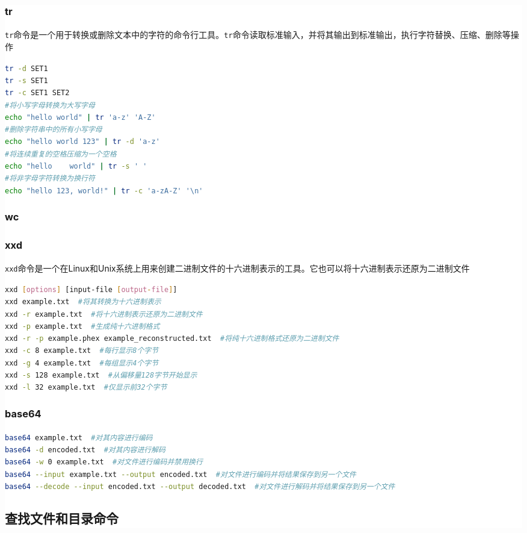 

### tr

`tr`命令是一个用于转换或删除文本中的字符的命令行工具。`tr`命令读取标准输入，并将其输出到标准输出，执行字符替换、压缩、删除等操作

```bash
tr -d SET1
tr -s SET1
tr -c SET1 SET2
#将小写字母转换为大写字母
echo "hello world" | tr 'a-z' 'A-Z'
#删除字符串中的所有小写字母
echo "hello world 123" | tr -d 'a-z'
#将连续重复的空格压缩为一个空格
echo "hello    world" | tr -s ' '
#将非字母字符转换为换行符
echo "hello 123, world!" | tr -c 'a-zA-Z' '\n'

```



### wc

### xxd

`xxd`命令是一个在Linux和Unix系统上用来创建二进制文件的十六进制表示的工具。它也可以将十六进制表示还原为二进制文件

```bash
xxd [options] [input-file [output-file]]
xxd example.txt  #将其转换为十六进制表示
xxd -r example.txt  #将十六进制表示还原为二进制文件
xxd -p example.txt  #生成纯十六进制格式
xxd -r -p example.phex example_reconstructed.txt  #将纯十六进制格式还原为二进制文件
xxd -c 8 example.txt  #每行显示8个字节
xxd -g 4 example.txt  #每组显示4个字节
xxd -s 128 example.txt  #从偏移量128字节开始显示
xxd -l 32 example.txt  #仅显示前32个字节
```



### base64

```bash
base64 example.txt  #对其内容进行编码
base64 -d encoded.txt  #对其内容进行解码
base64 -w 0 example.txt  #对文件进行编码并禁用换行
base64 --input example.txt --output encoded.txt  #对文件进行编码并将结果保存到另一个文件
base64 --decode --input encoded.txt --output decoded.txt  #对文件进行解码并将结果保存到另一个文件
```



## 查找文件和目录命令
